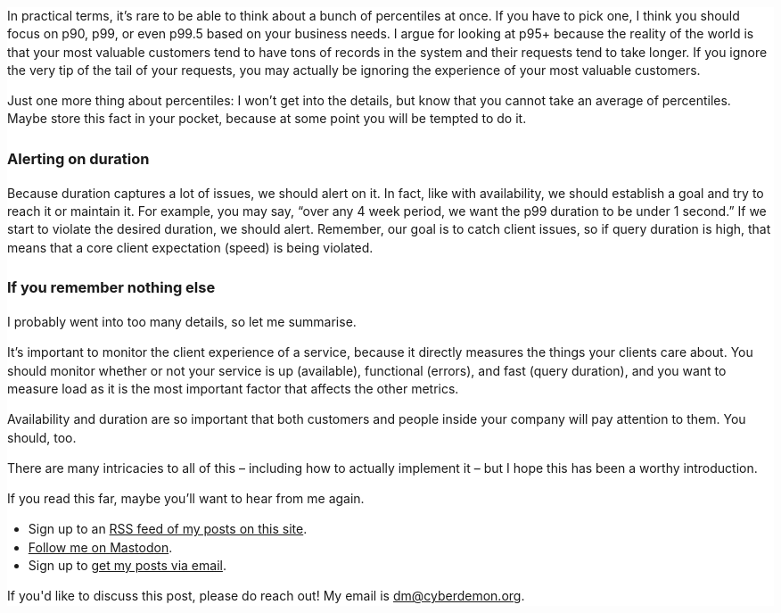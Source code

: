 In practical terms, it’s rare to be able to think about a bunch of percentiles at once. If you have to pick one, I think you should focus on p90, p99, or even p99.5 based on your business needs. I argue for looking at p95+ because the reality of the world is that your most valuable customers tend to have tons of records in the system and their requests tend to take longer. If you ignore the very tip of the tail of your requests, you may actually be ignoring the experience of your most valuable customers.

Just one more thing about percentiles: I won’t get into the details, but know that you cannot take an average of percentiles. Maybe store this fact in your pocket, because at some point you will be tempted to do it.

### Alerting on duration
Because duration captures a lot of issues, we should alert on it. In fact, like with availability, we should establish a goal and try to reach it or maintain it. For example, you may say, “over any 4 week period, we want the p99 duration to be under 1 second.” If we start to violate the desired duration, we should alert. Remember, our goal is to catch client issues, so if query duration is high, that means that a core client expectation (speed) is being violated.

### If you remember nothing else
I probably went into too many details, so let me summarise.

It’s important to monitor the client experience of a service, because it directly measures the things your clients care about. You should monitor whether or not your service is up (available), functional (errors), and fast (query duration), and you want to measure load as it is the most important factor that affects the other metrics.

Availability and duration are so important that both customers and people inside your company will pay attention to them. You should, too.

There are many intricacies to all of this – including how to actually implement it – but I hope this has been a worthy introduction.

If you read this far, maybe you’ll want to hear from me again.
* Sign up to an [RSS feed of my posts on this site](/feed.xml).
* [Follow me on Mastodon](https://file-explorers.club/@dmitry).
* Sign up to [get my posts via email](https://docs.google.com/forms/d/e/1FAIpQLSePJIQBenOoP1GGe26exOhgPCKdqgY4j36D_WAvhTzudcioWA/viewform?usp=sf_link).

If you'd like to discuss this post, please do reach out! My email is [dm@cyberdemon.org](mailto:dm@cyberdemon.org).

